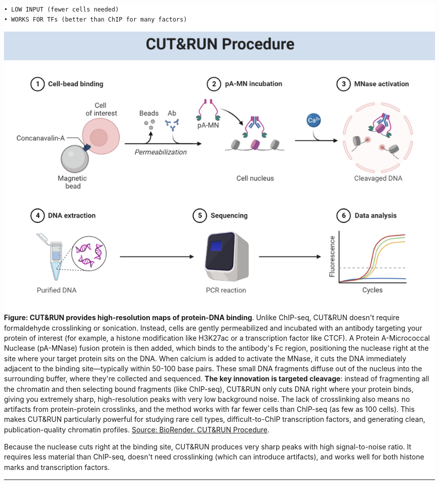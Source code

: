 ```
• LOW INPUT (fewer cells needed)
• WORKS FOR TFs (better than ChIP for many factors)
```

![CUT&RUN workflow](../assets/figures/CUTandRUN-workflow.png)

**Figure: CUT&RUN provides high-resolution maps of protein-DNA binding**. Unlike ChIP-seq, CUT&RUN doesn't require formaldehyde crosslinking or sonication. Instead, cells are gently permeabilized and incubated with an antibody targeting your protein of interest (for example, a histone modification like H3K27ac or a transcription factor like CTCF). A Protein A-Micrococcal Nuclease (pA-MNase) fusion protein is then added, which binds to the antibody's Fc region, positioning the nuclease right at the site where your target protein sits on the DNA. When calcium is added to activate the MNase, it cuts the DNA immediately adjacent to the binding site—typically within 50-100 base pairs. These small DNA fragments diffuse out of the nucleus into the surrounding buffer, where they're collected and sequenced. **The key innovation is targeted cleavage**: instead of fragmenting all the chromatin and then selecting bound fragments (like ChIP-seq), CUT&RUN only cuts DNA right where your protein binds, giving you extremely sharp, high-resolution peaks with very low background noise. The lack of crosslinking also means no artifacts from protein-protein crosslinks, and the method works with far fewer cells than ChIP-seq (as few as 100 cells). This makes CUT&RUN particularly powerful for studying rare cell types, difficult-to-ChIP transcription factors, and generating clean, publication-quality chromatin profiles. [Source: BioRender. CUT&RUN Procedure](https://www.biorender.com/template/cut-run-procedure).

Because the nuclease cuts right at the binding site, CUT&RUN produces very sharp peaks with high signal-to-noise ratio. It requires less material than ChIP-seq, doesn't need crosslinking (which can introduce artifacts), and works well for both histone marks and transcription factors.

---
